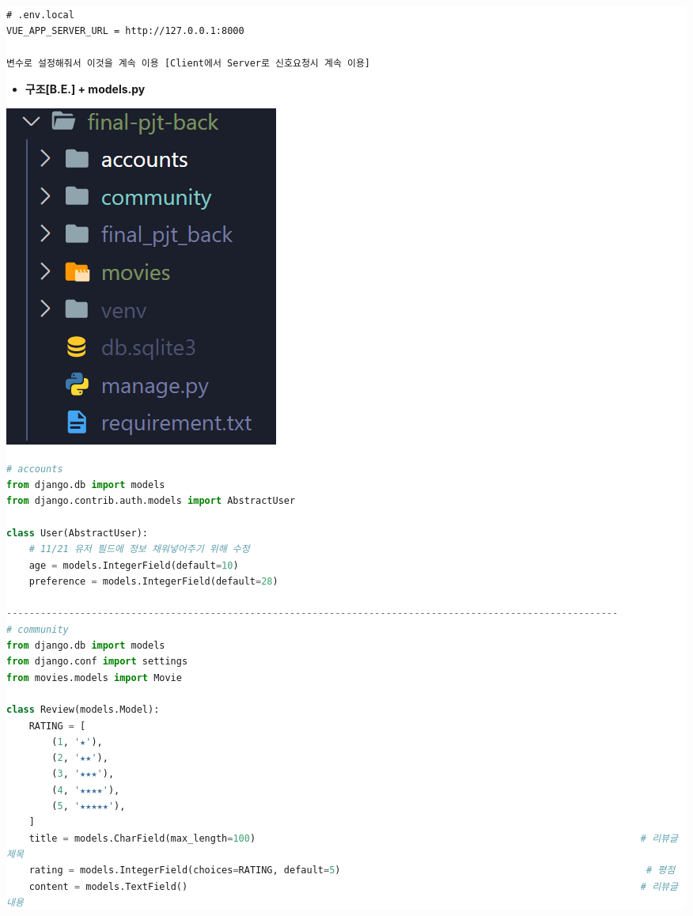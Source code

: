 ```
# .env.local
VUE_APP_SERVER_URL = http://127.0.0.1:8000

변수로 설정해줘서 이것을 계속 이용 [Client에서 Server로 신호요청시 계속 이용]
```



- **구조[B.E.]  + models.py**

![image-20211125162332198](README.assets/image-20211125162332198.png)

```python
# accounts
from django.db import models
from django.contrib.auth.models import AbstractUser

class User(AbstractUser):
    # 11/21 유저 필드에 정보 채워넣어주기 위해 수정
    age = models.IntegerField(default=10)
    preference = models.IntegerField(default=28)
    
------------------------------------------------------------------------------------------------------------
# community
from django.db import models
from django.conf import settings
from movies.models import Movie

class Review(models.Model):
    RATING = [
        (1, '★'),
        (2, '★★'),
        (3, '★★★'),
        (4, '★★★★'),
        (5, '★★★★★'),
    ]
    title = models.CharField(max_length=100)                                                                    # 리뷰글 제목
    rating = models.IntegerField(choices=RATING, default=5)                                                      # 평점
    content = models.TextField()                                                                                # 리뷰글 내용
```